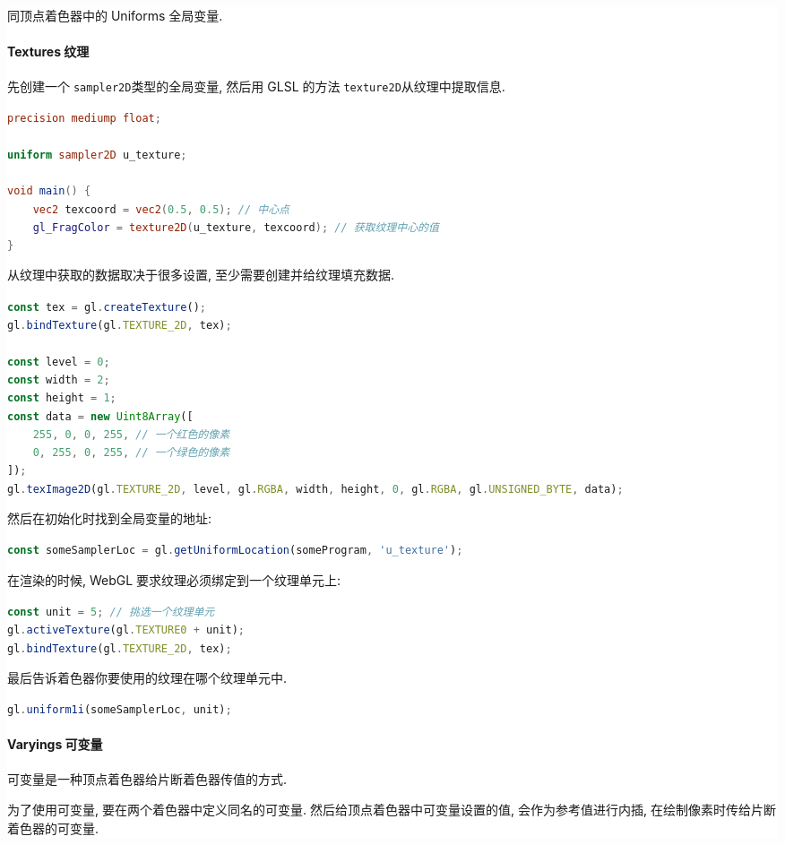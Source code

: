同顶点着色器中的 Uniforms 全局变量.

#### Textures 纹理

先创建一个 `sampler2D`类型的全局变量, 然后用 GLSL 的方法 `texture2D`从纹理中提取信息.

```glsl
precision mediump float;

uniform sampler2D u_texture;

void main() {
    vec2 texcoord = vec2(0.5, 0.5); // 中心点
    gl_FragColor = texture2D(u_texture, texcoord); // 获取纹理中心的值
}
```

从纹理中获取的数据取决于很多设置, 至少需要创建并给纹理填充数据.

```js
const tex = gl.createTexture();
gl.bindTexture(gl.TEXTURE_2D, tex);

const level = 0;
const width = 2;
const height = 1;
const data = new Uint8Array([
    255, 0, 0, 255, // 一个红色的像素
    0, 255, 0, 255, // 一个绿色的像素
]);
gl.texImage2D(gl.TEXTURE_2D, level, gl.RGBA, width, height, 0, gl.RGBA, gl.UNSIGNED_BYTE, data);
```

然后在初始化时找到全局变量的地址:

```js
const someSamplerLoc = gl.getUniformLocation(someProgram, 'u_texture');
```

在渲染的时候, WebGL 要求纹理必须绑定到一个纹理单元上:

```js
const unit = 5; // 挑选一个纹理单元
gl.activeTexture(gl.TEXTURE0 + unit);
gl.bindTexture(gl.TEXTURE_2D, tex);
```

最后告诉着色器你要使用的纹理在哪个纹理单元中.

```js
gl.uniform1i(someSamplerLoc, unit);
```

#### Varyings 可变量

可变量是一种顶点着色器给片断着色器传值的方式.

为了使用可变量, 要在两个着色器中定义同名的可变量. 然后给顶点着色器中可变量设置的值, 会作为参考值进行内插, 在绘制像素时传给片断着色器的可变量.
